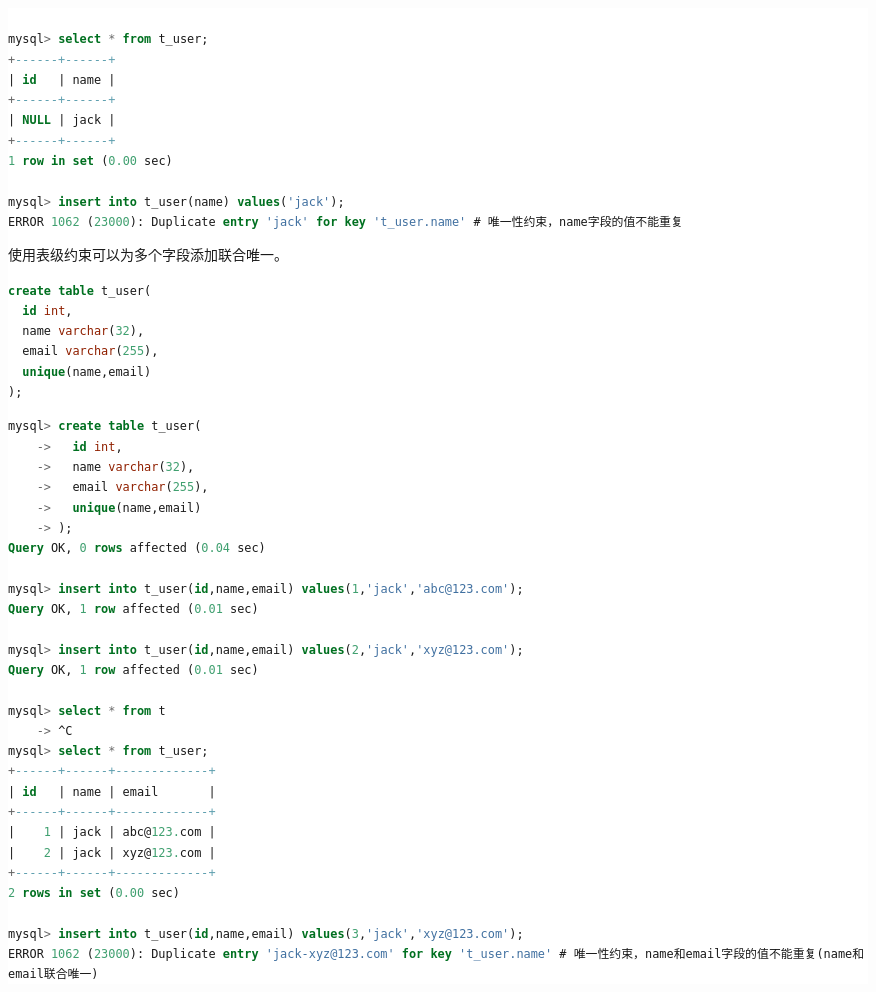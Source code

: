 ```sql

mysql> select * from t_user;
+------+------+
| id   | name |
+------+------+
| NULL | jack |
+------+------+
1 row in set (0.00 sec)

mysql> insert into t_user(name) values('jack');
ERROR 1062 (23000): Duplicate entry 'jack' for key 't_user.name' # 唯一性约束，name字段的值不能重复
```

使用表级约束可以为多个字段添加联合唯一。
```sql
create table t_user(
  id int,
  name varchar(32),
  email varchar(255),
  unique(name,email)
);
```

```sql
mysql> create table t_user(
    ->   id int,
    ->   name varchar(32),
    ->   email varchar(255),
    ->   unique(name,email)
    -> );
Query OK, 0 rows affected (0.04 sec)

mysql> insert into t_user(id,name,email) values(1,'jack','abc@123.com');
Query OK, 1 row affected (0.01 sec)

mysql> insert into t_user(id,name,email) values(2,'jack','xyz@123.com');
Query OK, 1 row affected (0.01 sec)

mysql> select * from t
    -> ^C
mysql> select * from t_user;
+------+------+-------------+
| id   | name | email       |
+------+------+-------------+
|    1 | jack | abc@123.com |
|    2 | jack | xyz@123.com |
+------+------+-------------+
2 rows in set (0.00 sec)

mysql> insert into t_user(id,name,email) values(3,'jack','xyz@123.com');
ERROR 1062 (23000): Duplicate entry 'jack-xyz@123.com' for key 't_user.name' # 唯一性约束，name和email字段的值不能重复(name和email联合唯一)
```
